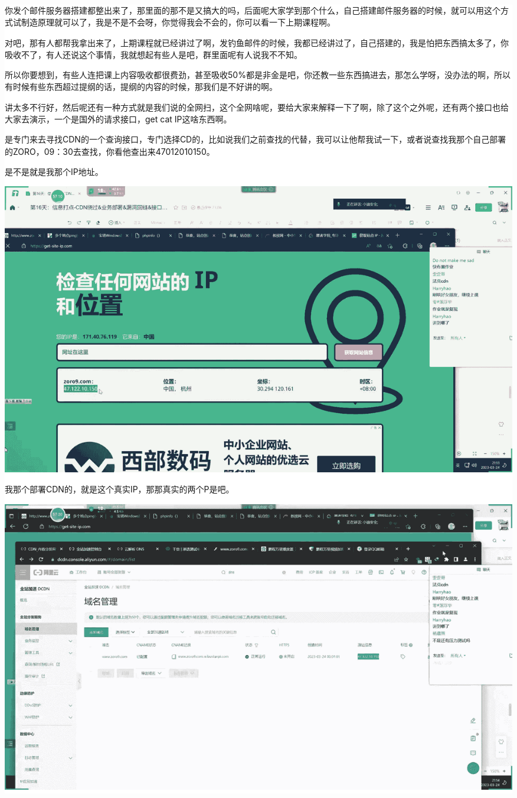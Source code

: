 你发个邮件服务器搭建都整出来了，那里面的那不是又搞大的吗，后面呢大家学到那个什么，自己搭建邮件服务器的时候，就可以用这个方式试制造原理就可以了，我是不是不会呀，你觉得我会不会的，你可以看一下上期课程啊。

对吧，那有人都帮我拿出来了，上期课程就已经讲过了啊，发钓鱼邮件的时候，我都已经讲过了，自己搭建的，我是怕把东西搞太多了，你吸收不了，有人还说这个事情，我就想起有些人是吧，群里面呢有人说我不不知。

所以你要想到，有些人连把课上内容吸收都很费劲，甚至吸收50%都是非金是吧，你还教一些东西搞进去，那怎么学呀，没办法的啊，所以有时候有些东西超过提纲的话，提纲的内容的时候，那我们是不好讲的啊。

讲太多不行好，然后呢还有一种方式就是我们说的全网扫，这个全网啥呢，要给大家来解释一下了啊，除了这个之外呢，还有两个接口也给大家去演示，一个是国外的请求接口，get cat IP这啥东西啊。

是专门来去寻找CDN的一个查询接口，专门选择CD的，比如说我们之前查找的代替，我可以让他帮我试一下，或者说查找我那个自己部署的ZORO，09：30去查找，你看他查出来47012010150。

是不是就是我那个IP地址。

![](img/f076121a9805ee5772314bd8b38edd53_123.png)

我那个部署CDN的，就是这个真实IP，那那真实的两个P是吧。

![](img/f076121a9805ee5772314bd8b38edd53_125.png)
